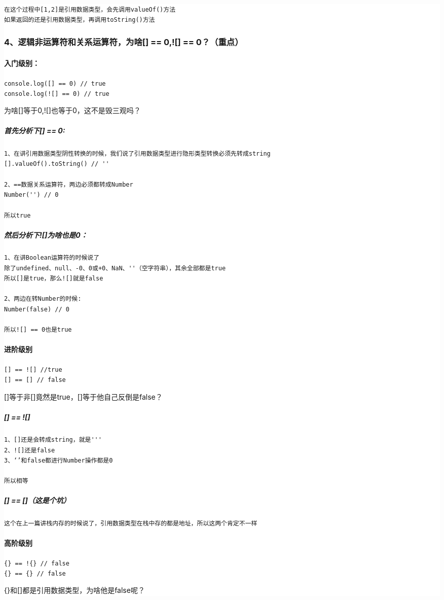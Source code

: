     在这个过程中[1,2]是引用数据类型，会先调用valueOf()方法
    如果返回的还是引用数据类型，再调用toString()方法
    
### 4、逻辑非运算符和关系运算符，为啥[] == 0,![] == 0？（重点）
    
#### 入门级别：
    
    console.log([] == 0) // true
    console.log(![] == 0) // true

为啥[]等于0,![]也等于0，这不是毁三观吗？
    
##### 首先分析下[] == 0:

    1、在讲引用数据类型阴性转换的时候，我们说了引用数据类型进行隐形类型转换必须先转成string
    [].valueOf().toString() // ''
    
    2、==数据关系运算符，两边必须都转成Number
    Number('') // 0
    
    所以true
    
##### 然后分析下![]为啥也是0：
    
    1、在讲Boolean运算符的时候说了
    除了undefined、null、-0、0或+0、NaN、''（空字符串），其余全部都是true
    所以[]是true，那么![]就是false
    
    2、两边在转Number的时候:
    Number(false) // 0
    
    所以![] == 0也是true
    
#### 进阶级别
    
    [] == ![] //true
    [] == [] // false

[]等于非[]竟然是true，[]等于他自己反倒是false？
    
##### [] == ![]
    
    1、[]还是会转成string，就是'''
    2、![]还是false
    3、‘’和false都进行Number操作都是0
    
    所以相等
    
##### [] == []（这是个坑）
    
    这个在上一篇讲栈内存的时候说了，引用数据类型在栈中存的都是地址，所以这两个肯定不一样

#### 高阶级别
    
    {} == !{} // false
    {} == {} // false

{}和[]都是引用数据类型，为啥他是false呢？
    